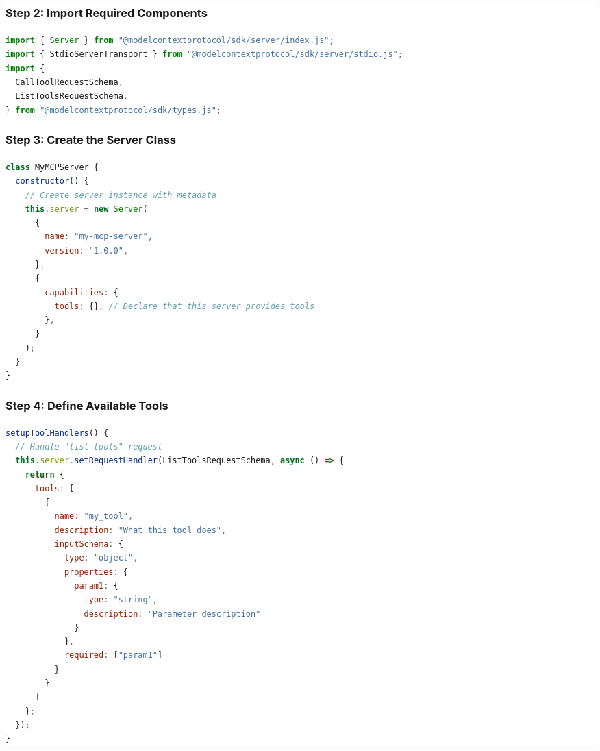 ### Step 2: Import Required Components

```javascript
import { Server } from "@modelcontextprotocol/sdk/server/index.js";
import { StdioServerTransport } from "@modelcontextprotocol/sdk/server/stdio.js";
import {
  CallToolRequestSchema,
  ListToolsRequestSchema,
} from "@modelcontextprotocol/sdk/types.js";
```

### Step 3: Create the Server Class

```javascript
class MyMCPServer {
  constructor() {
    // Create server instance with metadata
    this.server = new Server(
      {
        name: "my-mcp-server",
        version: "1.0.0",
      },
      {
        capabilities: {
          tools: {}, // Declare that this server provides tools
        },
      }
    );
  }
}
```

### Step 4: Define Available Tools

```javascript
setupToolHandlers() {
  // Handle "list tools" request
  this.server.setRequestHandler(ListToolsRequestSchema, async () => {
    return {
      tools: [
        {
          name: "my_tool",
          description: "What this tool does",
          inputSchema: {
            type: "object",
            properties: {
              param1: {
                type: "string",
                description: "Parameter description"
              }
            },
            required: ["param1"]
          }
        }
      ]
    };
  });
}
```
